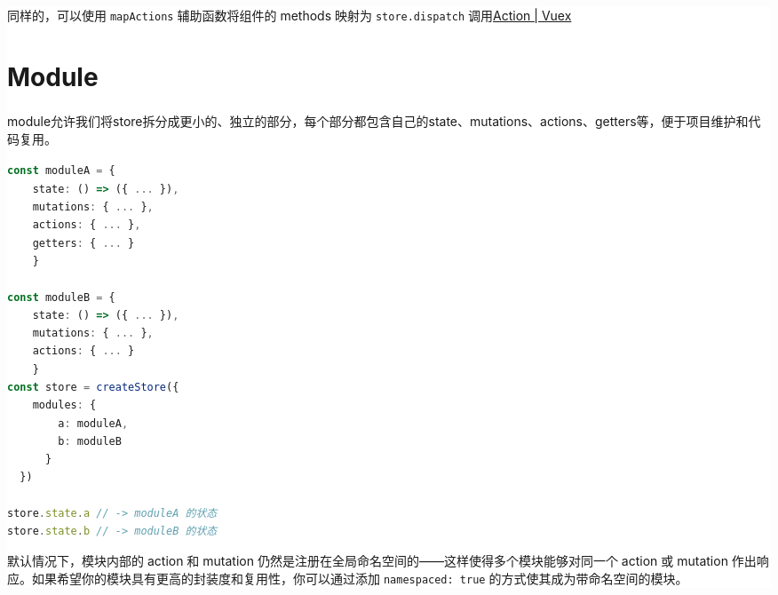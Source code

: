 同样的，可以使用 `mapActions` 辅助函数将组件的 methods 映射为 `store.dispatch` 调用[Action | Vuex](https://vuex.vuejs.org/zh/guide/actions.html#%E5%9C%A8%E7%BB%84%E4%BB%B6%E4%B8%AD%E5%88%86%E5%8F%91-action)

# Module

module允许我们将store拆分成更小的、独立的部分，每个部分都包含自己的state、mutations、actions、getters等，便于项目维护和代码复用。

```ts
const moduleA = {
    state: () => ({ ... }),
    mutations: { ... },
    actions: { ... },
    getters: { ... }
    }
    
const moduleB = {
    state: () => ({ ... }),
    mutations: { ... },
    actions: { ... }
    }
const store = createStore({
    modules: {
        a: moduleA,
        b: moduleB
      }
  })

store.state.a // -> moduleA 的状态
store.state.b // -> moduleB 的状态
```

默认情况下，模块内部的 action 和 mutation 仍然是注册在全局命名空间的——这样使得多个模块能够对同一个 action 或 mutation 作出响应。如果希望你的模块具有更高的封装度和复用性，你可以通过添加 `namespaced: true` 的方式使其成为带命名空间的模块。


